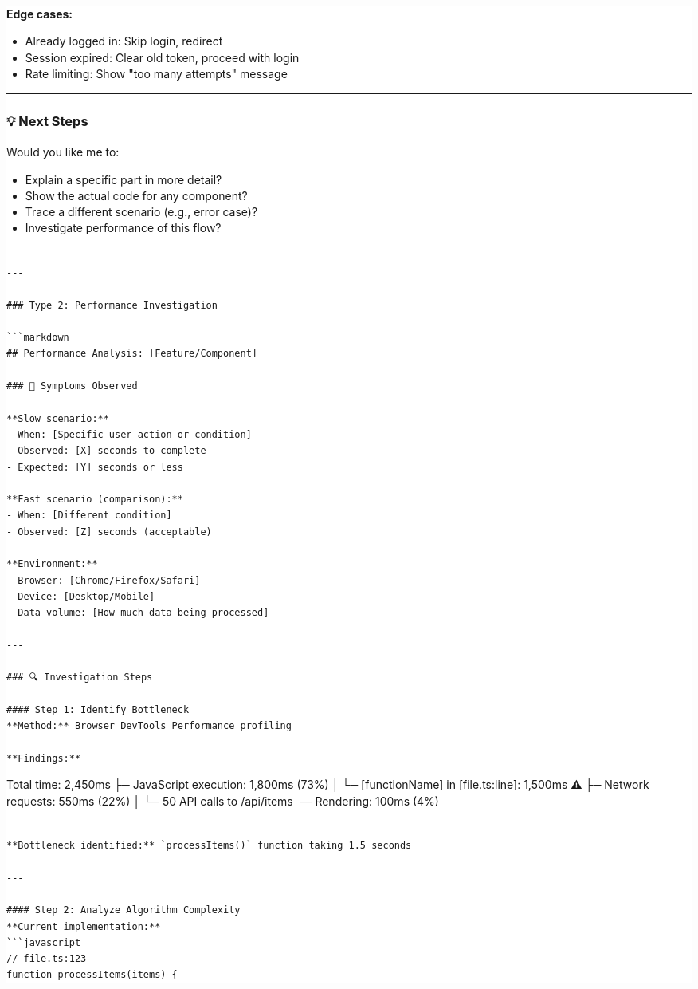 **Edge cases:**
- Already logged in: Skip login, redirect
- Session expired: Clear old token, proceed with login
- Rate limiting: Show "too many attempts" message

---

### 💡 Next Steps

Would you like me to:
- Explain a specific part in more detail?
- Show the actual code for any component?
- Trace a different scenario (e.g., error case)?
- Investigate performance of this flow?
```

---

### Type 2: Performance Investigation

```markdown
## Performance Analysis: [Feature/Component]

### 🐌 Symptoms Observed

**Slow scenario:**
- When: [Specific user action or condition]
- Observed: [X] seconds to complete
- Expected: [Y] seconds or less

**Fast scenario (comparison):**
- When: [Different condition]
- Observed: [Z] seconds (acceptable)

**Environment:**
- Browser: [Chrome/Firefox/Safari]
- Device: [Desktop/Mobile]
- Data volume: [How much data being processed]

---

### 🔍 Investigation Steps

#### Step 1: Identify Bottleneck
**Method:** Browser DevTools Performance profiling

**Findings:**
```
Total time: 2,450ms
├─ JavaScript execution: 1,800ms (73%)
│  └─ [functionName] in [file.ts:line]: 1,500ms ⚠️
├─ Network requests: 550ms (22%)
│  └─ 50 API calls to /api/items
└─ Rendering: 100ms (4%)
```

**Bottleneck identified:** `processItems()` function taking 1.5 seconds

---

#### Step 2: Analyze Algorithm Complexity
**Current implementation:**
```javascript
// file.ts:123
function processItems(items) {
```